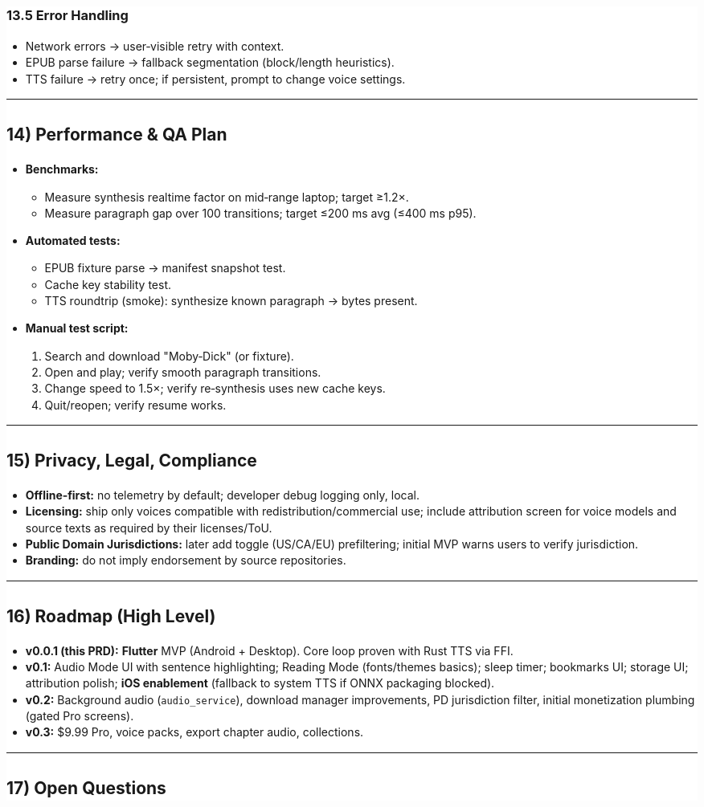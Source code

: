 ### 13.5 Error Handling

* Network errors → user‑visible retry with context.
* EPUB parse failure → fallback segmentation (block/length heuristics).
* TTS failure → retry once; if persistent, prompt to change voice settings.

---

## 14) Performance & QA Plan

* **Benchmarks:**

  * Measure synthesis realtime factor on mid‑range laptop; target ≥1.2×.
  * Measure paragraph gap over 100 transitions; target ≤200 ms avg (≤400 ms p95).
* **Automated tests:**

  * EPUB fixture parse → manifest snapshot test.
  * Cache key stability test.
  * TTS roundtrip (smoke): synthesize known paragraph → bytes present.
* **Manual test script:**

  1. Search and download "Moby‑Dick" (or fixture).
  2. Open and play; verify smooth paragraph transitions.
  3. Change speed to 1.5×; verify re‑synthesis uses new cache keys.
  4. Quit/reopen; verify resume works.

---

## 15) Privacy, Legal, Compliance

* **Offline‑first:** no telemetry by default; developer debug logging only, local.
* **Licensing:** ship only voices compatible with redistribution/commercial use; include attribution screen for voice models and source texts as required by their licenses/ToU.
* **Public Domain Jurisdictions:** later add toggle (US/CA/EU) prefiltering; initial MVP warns users to verify jurisdiction.
* **Branding:** do not imply endorsement by source repositories.

---

## 16) Roadmap (High Level)

* **v0.0.1 (this PRD):** **Flutter** MVP (Android + Desktop). Core loop proven with Rust TTS via FFI.
* **v0.1:** Audio Mode UI with sentence highlighting; Reading Mode (fonts/themes basics); sleep timer; bookmarks UI; storage UI; attribution polish; **iOS enablement** (fallback to system TTS if ONNX packaging blocked).
* **v0.2:** Background audio (`audio_service`), download manager improvements, PD jurisdiction filter, initial monetization plumbing (gated Pro screens).
* **v0.3:** \$9.99 Pro, voice packs, export chapter audio, collections.

---

## 17) Open Questions
